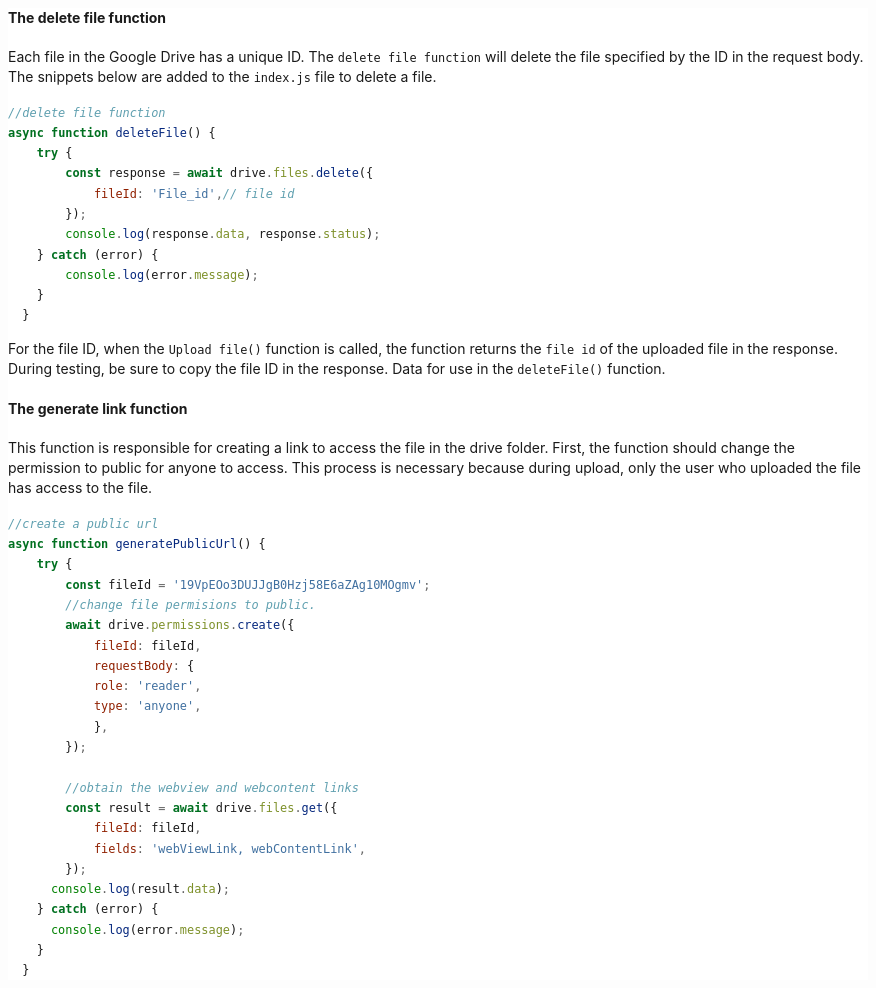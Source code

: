 #### The delete file function
Each file in the Google Drive has a unique ID. The `delete file function` will delete the file specified by the ID in the request body. The snippets below are added to the `index.js` file to delete a file.

```js
//delete file function
async function deleteFile() {
    try {
        const response = await drive.files.delete({
            fileId: 'File_id',// file id
        });
        console.log(response.data, response.status);
    } catch (error) {
        console.log(error.message);
    }
  }
```

For the file ID, when the `Upload file()` function is called, the function returns the `file id` of the uploaded file in the response. During testing, be sure to copy the file ID in the response. Data for use in the `deleteFile()` function.

#### The generate link function
This function is responsible for creating a link to access the file in the drive folder. First, the function should change the permission to public for anyone to access. This process is necessary because during upload, only the user who uploaded the file has access to the file.

```js
//create a public url
async function generatePublicUrl() {
    try {
        const fileId = '19VpEOo3DUJJgB0Hzj58E6aZAg10MOgmv';
        //change file permisions to public.
        await drive.permissions.create({
            fileId: fileId,
            requestBody: {
            role: 'reader',
            type: 'anyone',
            },
        });

        //obtain the webview and webcontent links
        const result = await drive.files.get({
            fileId: fileId,
            fields: 'webViewLink, webContentLink',
        });
      console.log(result.data);
    } catch (error) {
      console.log(error.message);
    }
  }
```
